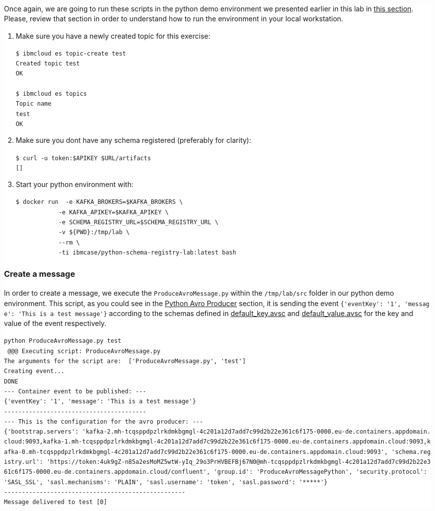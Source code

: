 Once again, we are going to run these scripts in the python demo environment we presented earlier in this lab in [this section](#python-demo-environment). Please, review that section in order to understand how to run the environment in your local workstation.

1. Make sure you have a newly created topic for this exercise:

	```shell
	$ ibmcloud es topic-create test
	Created topic test
	OK

	$ ibmcloud es topics
	Topic name
	test
	OK
	```

1. Make sure you dont have any schema registered (preferably for clarity):

	```shell
	$ curl -u token:$APIKEY $URL/artifacts
	[]
	```

1. Start your python environment with:

	```shell
	$ docker run  -e KAFKA_BROKERS=$KAFKA_BROKERS \
				-e KAFKA_APIKEY=$KAFKA_APIKEY \
				-e SCHEMA_REGISTRY_URL=$SCHEMA_REGISTRY_URL \
				-v ${PWD}:/tmp/lab \
				--rm \
				-ti ibmcase/python-schema-registry-lab:latest bash
	```

### Create a message

In order to create a message, we execute the `ProduceAvroMessage.py` within the `/tmp/lab/src` folder in our python demo environment. This script, as you could see in the [Python Avro Producer](#python-avro-producer) section, it is sending the event `{'eventKey': '1', 'message': 'This is a test message'}` according to the schemas defined in [default_key.avsc](avro_files/default_key.avsc) and [default_value.avsc](avro_files/default_value.avsc) for the key and value of the event respectively.

```shell
python ProduceAvroMessage.py test
 @@@ Executing script: ProduceAvroMessage.py
The arguments for the script are:  ['ProduceAvroMessage.py', 'test']
Creating event...
DONE
--- Container event to be published: ---
{'eventKey': '1', 'message': 'This is a test message'}
----------------------------------------
--- This is the configuration for the avro producer: ---
{'bootstrap.servers': 'kafka-2.mh-tcqsppdpzlrkdmkbgmgl-4c201a12d7add7c99d2b22e361c6f175-0000.eu-de.containers.appdomain.cloud:9093,kafka-1.mh-tcqsppdpzlrkdmkbgmgl-4c201a12d7add7c99d2b22e361c6f175-0000.eu-de.containers.appdomain.cloud:9093,kafka-0.mh-tcqsppdpzlrkdmkbgmgl-4c201a12d7add7c99d2b22e361c6f175-0000.eu-de.containers.appdomain.cloud:9093', 'schema.registry.url': 'https://token:4uk9gZ-n85a2esMoMZ5wtW-yIq_29o3PrHVBEFBj67N0@mh-tcqsppdpzlrkdmkbgmgl-4c201a12d7add7c99d2b22e361c6f175-0000.eu-de.containers.appdomain.cloud/confluent', 'group.id': 'ProduceAvroMessagePython', 'security.protocol': 'SASL_SSL', 'sasl.mechanisms': 'PLAIN', 'sasl.username': 'token', 'sasl.password': '*****'}
---------------------------------------------------
Message delivered to test [0]
```
